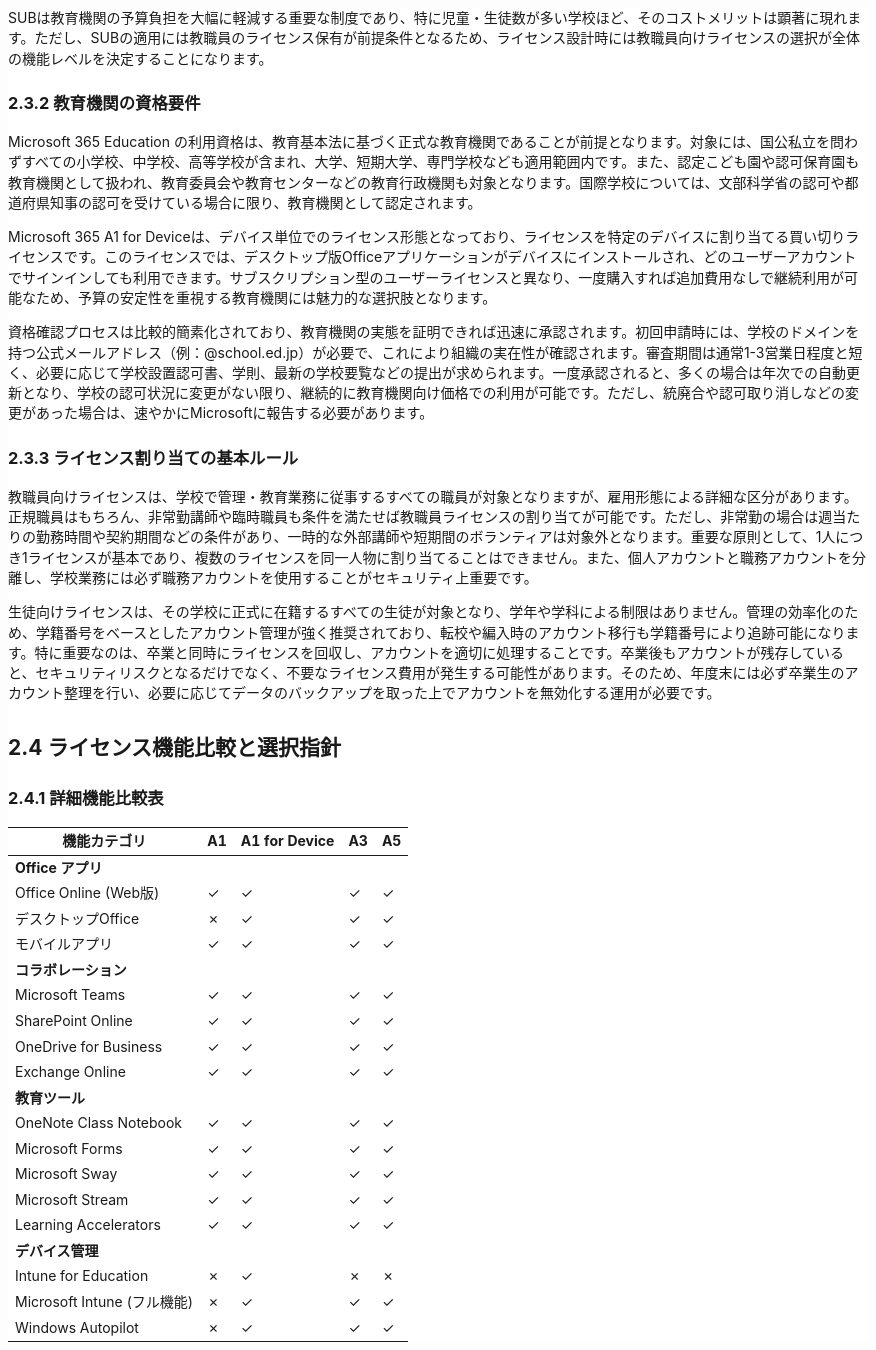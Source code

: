 SUBは教育機関の予算負担を大幅に軽減する重要な制度であり、特に児童・生徒数が多い学校ほど、そのコストメリットは顕著に現れます。ただし、SUBの適用には教職員のライセンス保有が前提条件となるため、ライセンス設計時には教職員向けライセンスの選択が全体の機能レベルを決定することになります。

### 2.3.2 教育機関の資格要件

Microsoft 365 Education の利用資格は、教育基本法に基づく正式な教育機関であることが前提となります。対象には、国公私立を問わずすべての小学校、中学校、高等学校が含まれ、大学、短期大学、専門学校なども適用範囲内です。また、認定こども園や認可保育園も教育機関として扱われ、教育委員会や教育センターなどの教育行政機関も対象となります。国際学校については、文部科学省の認可や都道府県知事の認可を受けている場合に限り、教育機関として認定されます。

Microsoft 365 A1 for Deviceは、デバイス単位でのライセンス形態となっており、ライセンスを特定のデバイスに割り当てる買い切りライセンスです。このライセンスでは、デスクトップ版Officeアプリケーションがデバイスにインストールされ、どのユーザーアカウントでサインインしても利用できます。サブスクリプション型のユーザーライセンスと異なり、一度購入すれば追加費用なしで継続利用が可能なため、予算の安定性を重視する教育機関には魅力的な選択肢となります。

資格確認プロセスは比較的簡素化されており、教育機関の実態を証明できれば迅速に承認されます。初回申請時には、学校のドメインを持つ公式メールアドレス（例：@school.ed.jp）が必要で、これにより組織の実在性が確認されます。審査期間は通常1-3営業日程度と短く、必要に応じて学校設置認可書、学則、最新の学校要覧などの提出が求められます。一度承認されると、多くの場合は年次での自動更新となり、学校の認可状況に変更がない限り、継続的に教育機関向け価格での利用が可能です。ただし、統廃合や認可取り消しなどの変更があった場合は、速やかにMicrosoftに報告する必要があります。

### 2.3.3 ライセンス割り当ての基本ルール

教職員向けライセンスは、学校で管理・教育業務に従事するすべての職員が対象となりますが、雇用形態による詳細な区分があります。正規職員はもちろん、非常勤講師や臨時職員も条件を満たせば教職員ライセンスの割り当てが可能です。ただし、非常勤の場合は週当たりの勤務時間や契約期間などの条件があり、一時的な外部講師や短期間のボランティアは対象外となります。重要な原則として、1人につき1ライセンスが基本であり、複数のライセンスを同一人物に割り当てることはできません。また、個人アカウントと職務アカウントを分離し、学校業務には必ず職務アカウントを使用することがセキュリティ上重要です。

生徒向けライセンスは、その学校に正式に在籍するすべての生徒が対象となり、学年や学科による制限はありません。管理の効率化のため、学籍番号をベースとしたアカウント管理が強く推奨されており、転校や編入時のアカウント移行も学籍番号により追跡可能になります。特に重要なのは、卒業と同時にライセンスを回収し、アカウントを適切に処理することです。卒業後もアカウントが残存していると、セキュリティリスクとなるだけでなく、不要なライセンス費用が発生する可能性があります。そのため、年度末には必ず卒業生のアカウント整理を行い、必要に応じてデータのバックアップを取った上でアカウントを無効化する運用が必要です。

## 2.4 ライセンス機能比較と選択指針

### 2.4.1 詳細機能比較表

| 機能カテゴリ | A1 | A1 for Device | A3 | A5 |
|-------------|----|----|----|----|
| **Office アプリ** | | | | |
| Office Online (Web版) | ✓ | ✓ | ✓ | ✓ |
| デスクトップOffice | ✗ | ✓ | ✓ | ✓ |
| モバイルアプリ | ✓ | ✓ | ✓ | ✓ |
| **コラボレーション** | | | | |
| Microsoft Teams | ✓ | ✓ | ✓ | ✓ |
| SharePoint Online | ✓ | ✓ | ✓ | ✓ |
| OneDrive for Business | ✓ | ✓ | ✓ | ✓ |
| Exchange Online | ✓ | ✓ | ✓ | ✓ |
| **教育ツール** | | | | |
| OneNote Class Notebook | ✓ | ✓ | ✓ | ✓ |
| Microsoft Forms | ✓ | ✓ | ✓ | ✓ |
| Microsoft Sway | ✓ | ✓ | ✓ | ✓ |
| Microsoft Stream | ✓ | ✓ | ✓ | ✓ |
| Learning Accelerators | ✓ | ✓ | ✓ | ✓ |
| **デバイス管理** | | | | |
| Intune for Education | ✗ | ✓ | ✗ | ✗ |
| Microsoft Intune (フル機能) | ✗ | ✓ | ✓ | ✓ |
| Windows Autopilot | ✗ | ✓ | ✓ | ✓ |